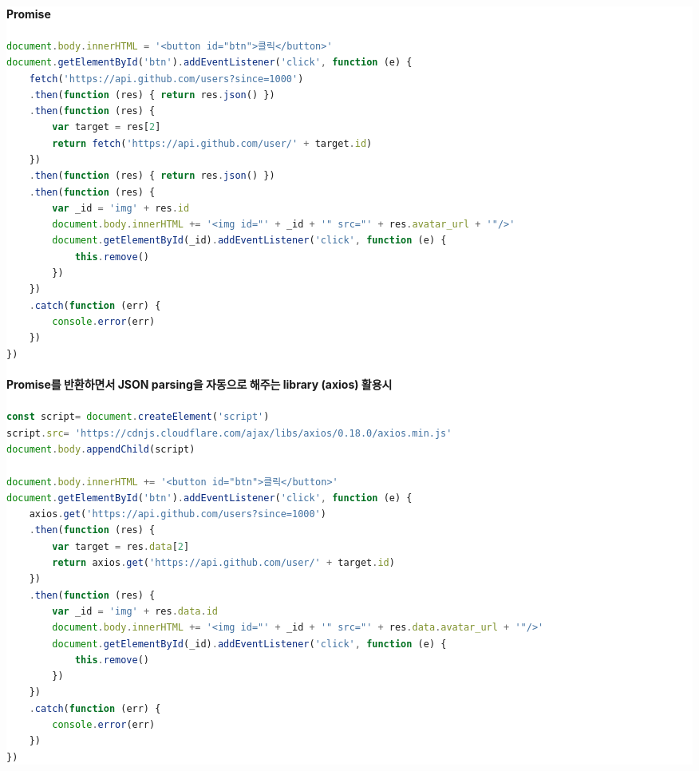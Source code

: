 #### Promise

```js
document.body.innerHTML = '<button id="btn">클릭</button>'
document.getElementById('btn').addEventListener('click', function (e) {
    fetch('https://api.github.com/users?since=1000')
    .then(function (res) { return res.json() })
    .then(function (res) {
        var target = res[2]
        return fetch('https://api.github.com/user/' + target.id)
    })
    .then(function (res) { return res.json() })
    .then(function (res) {
        var _id = 'img' + res.id
        document.body.innerHTML += '<img id="' + _id + '" src="' + res.avatar_url + '"/>'
        document.getElementById(_id).addEventListener('click', function (e) {
            this.remove()
        })
    })
    .catch(function (err) {
        console.error(err)
    })
})
```

#### Promise를 반환하면서 JSON parsing을 자동으로 해주는 library (axios) 활용시

```js
const script= document.createElement('script')
script.src= 'https://cdnjs.cloudflare.com/ajax/libs/axios/0.18.0/axios.min.js'
document.body.appendChild(script)

document.body.innerHTML += '<button id="btn">클릭</button>'
document.getElementById('btn').addEventListener('click', function (e) {
    axios.get('https://api.github.com/users?since=1000')
    .then(function (res) {
        var target = res.data[2]
        return axios.get('https://api.github.com/user/' + target.id)
    })
    .then(function (res) {
        var _id = 'img' + res.data.id
        document.body.innerHTML += '<img id="' + _id + '" src="' + res.data.avatar_url + '"/>'
        document.getElementById(_id).addEventListener('click', function (e) {
            this.remove()
        })
    })
    .catch(function (err) {
        console.error(err)
    })
})
```
